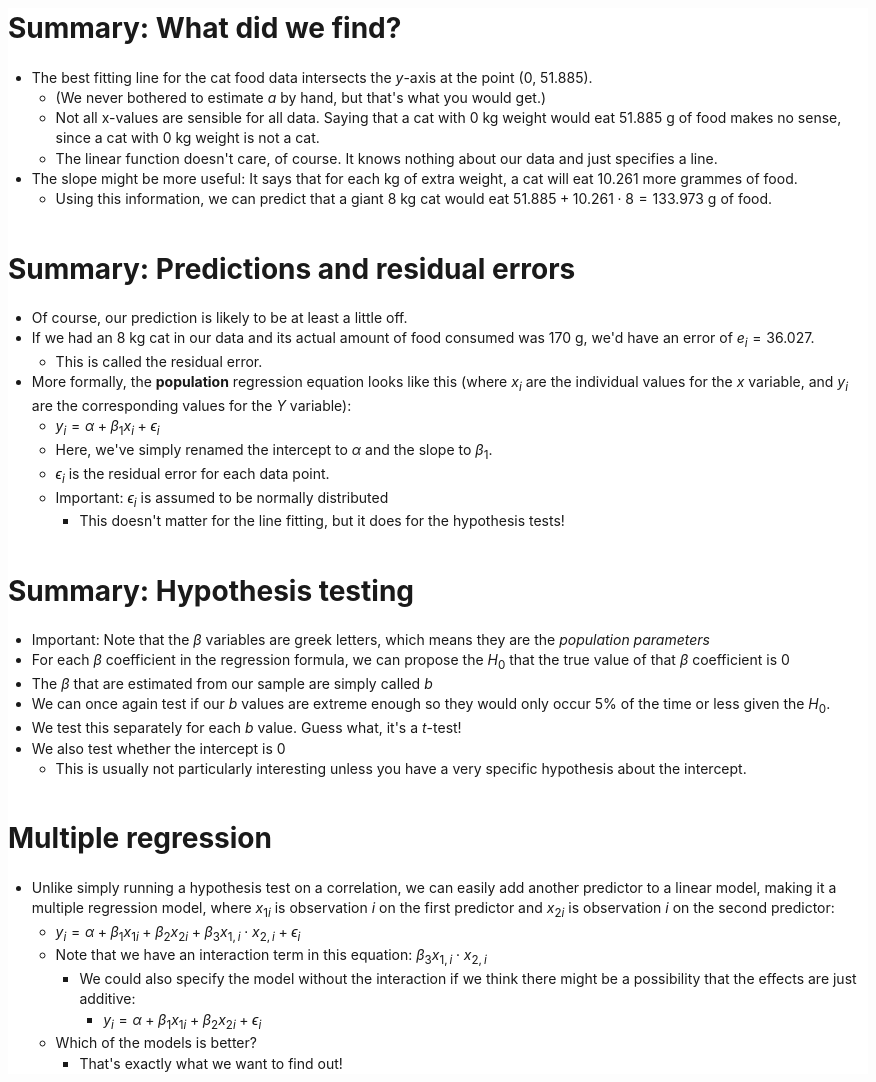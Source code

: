 Summary: What did we find?
============================================================
- The best fitting line for the cat food data intersects the $y$-axis at the point (0, 51.885).
  - (We never bothered to estimate $a$ by hand, but that's what you would get.)
  - Not all x-values are sensible for all data. Saying that a cat with 0 kg weight would eat 51.885 g of food makes no sense, since a cat with 0 kg weight is not a cat.
  - The linear function doesn't care, of course. It knows nothing about our data and just specifies a line.
- The slope might be more useful: It says that for each kg of extra weight, a cat will eat 10.261 more grammes of food.
    - Using this information, we can predict that a giant 8 kg cat would eat $51.885 + 10.261 \cdot 8 = 133.973$ g of food.
    
Summary: Predictions and residual errors
===============================================================
- Of course, our prediction is likely to be at least a little off.
- If we had an 8 kg cat in our data and its actual amount of food consumed was 170 g, we'd have an error of $e_i = 36.027$.
  - This is called the residual error.
- More formally, the **population** regression equation looks like this (where $x_i$ are the individual values for the $x$ variable, and $y_i$ are the corresponding values for the $Y$ variable):
    - $y_i = \alpha + \beta_1 x_i + \epsilon_i$
    - Here, we've simply renamed the intercept to $\alpha$ and the slope to $\beta_1$.
    - $\epsilon_i$ is the residual error for each data point.
    - Important: $\epsilon_i$ is assumed to be normally distributed
      - This doesn't matter for the line fitting, but it does for the hypothesis tests!
      
Summary: Hypothesis testing
=================================================================
- Important: Note that the $\beta$ variables are greek letters, which means they are the *population parameters*
- For each $\beta$ coefficient in the regression formula, we can propose the $H_0$ that the true value of that $\beta$ coefficient is 0
- The $\beta$ that are estimated from our sample are simply called $b$
- We can once again test if our $b$ values are extreme enough so they would only occur 5% of the time or less given the $H_0$.
- We test this separately for each $b$ value. Guess what, it's a *t*-test!
- We also test whether the intercept is 0
    - This is usually not particularly interesting unless you have a very specific hypothesis about the intercept.

Multiple regression
=================================================================
- Unlike simply running a hypothesis test on a correlation, we can easily add another predictor to a linear model, making it a multiple regression model, where $x_{1i}$ is observation *i* on the first predictor and $x_{2i}$ is observation *i* on the second predictor:
    - $y_i = \alpha + \beta_1 x_{1i} + \beta_2 x_{2i} + \beta_3 x_{1,i} \cdot x_{2,i} + \epsilon_i$
    - Note that we have an interaction term in this equation: $\beta_3 x_{1,i} \cdot x_{2,i}$
      - We could also specify the model without the interaction if we think there might be a possibility that the effects are just additive:
          - $y_i = \alpha + \beta_1 x_{1i} + \beta_2 x_{2i} + \epsilon_i$
    - Which of the models is better?
      - That's exactly what we want to find out!
      